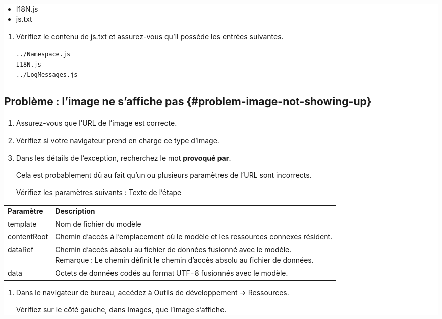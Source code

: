    * I18N.js
   * js.txt

1. Vérifiez le contenu de js.txt et assurez-vous qu’il possède les entrées suivantes.

   ```
   ../Namespace.js
   I18N.js
   ../LogMessages.js
   ```

## Problème : l’image ne s’affiche pas  {#problem-image-not-showing-up}

1. Assurez-vous que l’URL de l’image est correcte.
1. Vérifiez si votre navigateur prend en charge ce type d’image.
1. Dans les détails de l’exception, recherchez le mot **provoqué par**.

   Cela est probablement dû au fait qu’un ou plusieurs paramètres de l’URL sont incorrects.

   Vérifiez les paramètres suivants :
Texte de l’étape

<table> 
 <tbody> 
  <tr> 
   <td><strong>Paramètre</strong></td> 
   <td><strong>Description</strong></td> 
  </tr> 
  <tr> 
   <td>template</td> 
   <td>Nom de fichier du modèle</td> 
  </tr> 
  <tr> 
   <td>contentRoot</td> 
   <td>Chemin d’accès à l’emplacement où le modèle et les ressources connexes résident.</td> 
  </tr> 
  <tr> 
   <td>dataRef</td> 
   <td>Chemin d’accès absolu au fichier de données fusionné avec le modèle.<br /> Remarque : Le chemin définit le chemin d’accès absolu au fichier de données.</td> 
  </tr> 
  <tr> 
   <td>data</td> 
   <td>Octets de données codés au format UTF-8 fusionnés avec le modèle.</td> 
  </tr> 
 </tbody> 
</table>

1. Dans le navigateur de bureau, accédez à Outils de développement -> Ressources.

   Vérifiez sur le côté gauche, dans Images, que l’image s’affiche.
